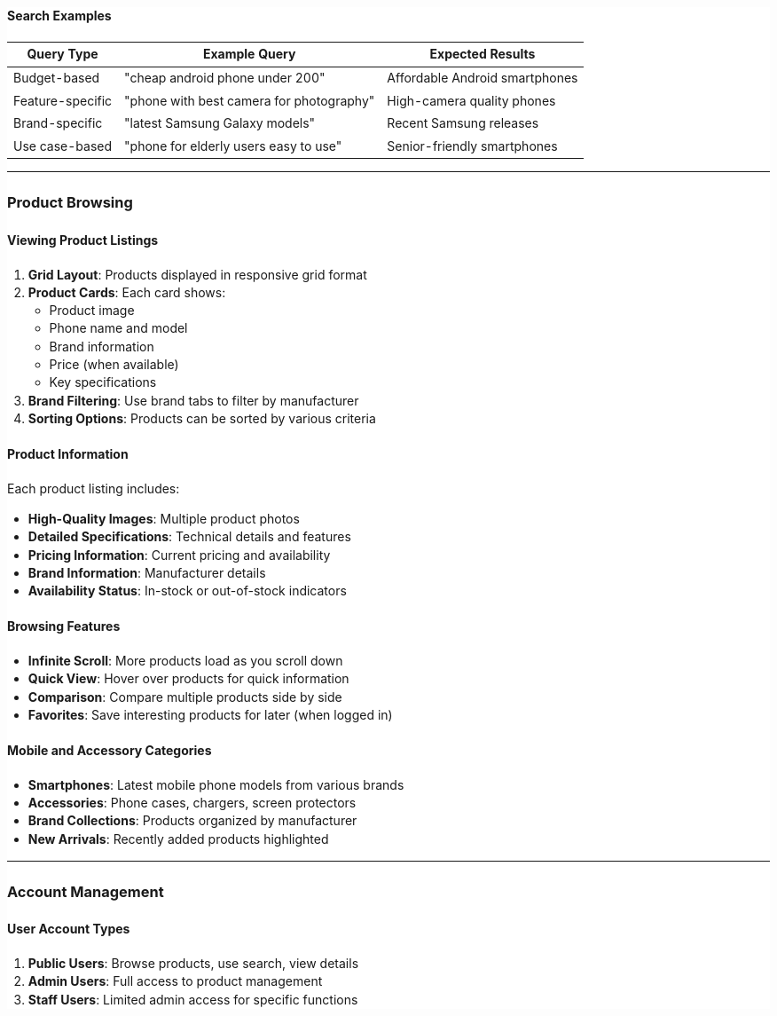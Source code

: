 #### **Search Examples**
| **Query Type** | **Example Query** | **Expected Results** |
|----------------|-------------------|---------------------|
| Budget-based | "cheap android phone under 200" | Affordable Android smartphones |
| Feature-specific | "phone with best camera for photography" | High-camera quality phones |
| Brand-specific | "latest Samsung Galaxy models" | Recent Samsung releases |
| Use case-based | "phone for elderly users easy to use" | Senior-friendly smartphones |

---

### **Product Browsing**

#### **Viewing Product Listings**
1. **Grid Layout**: Products displayed in responsive grid format
2. **Product Cards**: Each card shows:
   - Product image
   - Phone name and model
   - Brand information
   - Price (when available)
   - Key specifications
3. **Brand Filtering**: Use brand tabs to filter by manufacturer
4. **Sorting Options**: Products can be sorted by various criteria

#### **Product Information**
Each product listing includes:
- **High-Quality Images**: Multiple product photos
- **Detailed Specifications**: Technical details and features
- **Pricing Information**: Current pricing and availability
- **Brand Information**: Manufacturer details
- **Availability Status**: In-stock or out-of-stock indicators

#### **Browsing Features**
- **Infinite Scroll**: More products load as you scroll down
- **Quick View**: Hover over products for quick information
- **Comparison**: Compare multiple products side by side
- **Favorites**: Save interesting products for later (when logged in)

#### **Mobile and Accessory Categories**
- **Smartphones**: Latest mobile phone models from various brands
- **Accessories**: Phone cases, chargers, screen protectors
- **Brand Collections**: Products organized by manufacturer
- **New Arrivals**: Recently added products highlighted

---

### **Account Management**

#### **User Account Types**
1. **Public Users**: Browse products, use search, view details
2. **Admin Users**: Full access to product management
3. **Staff Users**: Limited admin access for specific functions
